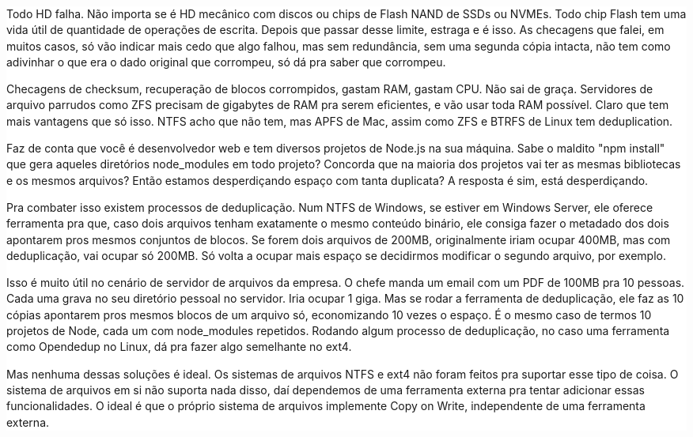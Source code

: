 





Todo HD falha. Não importa se é HD mecânico com discos ou chips de Flash NAND de SSDs ou NVMEs. Todo chip Flash tem uma vida útil de quantidade de operações de escrita. Depois que passar desse limite, estraga e é isso. As checagens que falei, em muitos casos, só vão indicar mais cedo que algo falhou, mas sem redundância, sem uma segunda cópia intacta, não tem como adivinhar o que era o dado original que corrompeu, só dá pra saber que corrompeu.






Checagens de checksum, recuperação de blocos corrompidos, gastam RAM, gastam CPU. Não sai de graça. Servidores de arquivo parrudos como ZFS precisam de gigabytes de RAM pra serem eficientes, e vão usar toda RAM possível. Claro que tem mais vantagens que só isso. NTFS acho que não tem, mas APFS de Mac, assim como ZFS e BTRFS de Linux tem deduplication.





Faz de conta que você é desenvolvedor web e tem diversos projetos de Node.js na sua máquina. Sabe o maldito "npm install" que gera aqueles diretórios node_modules em todo projeto? Concorda que na maioria dos projetos vai ter as mesmas bibliotecas e os mesmos arquivos? Então estamos desperdiçando espaço com tanta duplicata? A resposta é sim, está desperdiçando.






Pra combater isso existem processos de deduplicação. Num NTFS de Windows, se estiver em Windows Server, ele oferece ferramenta pra que, caso dois arquivos tenham exatamente o mesmo conteúdo binário, ele consiga fazer o metadado dos dois apontarem pros mesmos conjuntos de blocos. Se forem dois arquivos de 200MB, originalmente iriam ocupar 400MB, mas com deduplicação, vai ocupar só 200MB. Só volta a ocupar mais espaço se decidirmos modificar o segundo arquivo, por exemplo. 






Isso é muito útil no cenário de servidor de arquivos da empresa. O chefe manda um email com um PDF de 100MB pra 10 pessoas. Cada uma grava no seu diretório pessoal no servidor. Iria ocupar 1 giga. Mas se rodar a ferramenta de deduplicação, ele faz as 10 cópias apontarem pros mesmos blocos de um arquivo só, economizando 10 vezes o espaço. É o mesmo caso de termos 10 projetos de Node, cada um com node_modules repetidos. Rodando algum processo de deduplicação, no caso uma ferramenta como Opendedup no Linux, dá pra fazer algo semelhante no ext4.







Mas nenhuma dessas soluções é ideal. Os sistemas de arquivos NTFS e ext4 não foram feitos pra suportar esse tipo de coisa. O sistema de arquivos em si não suporta nada disso, daí dependemos de uma ferramenta externa pra tentar adicionar essas funcionalidades. O ideal é que o próprio sistema de arquivos implemente Copy on Write, independente de uma ferramenta externa.





